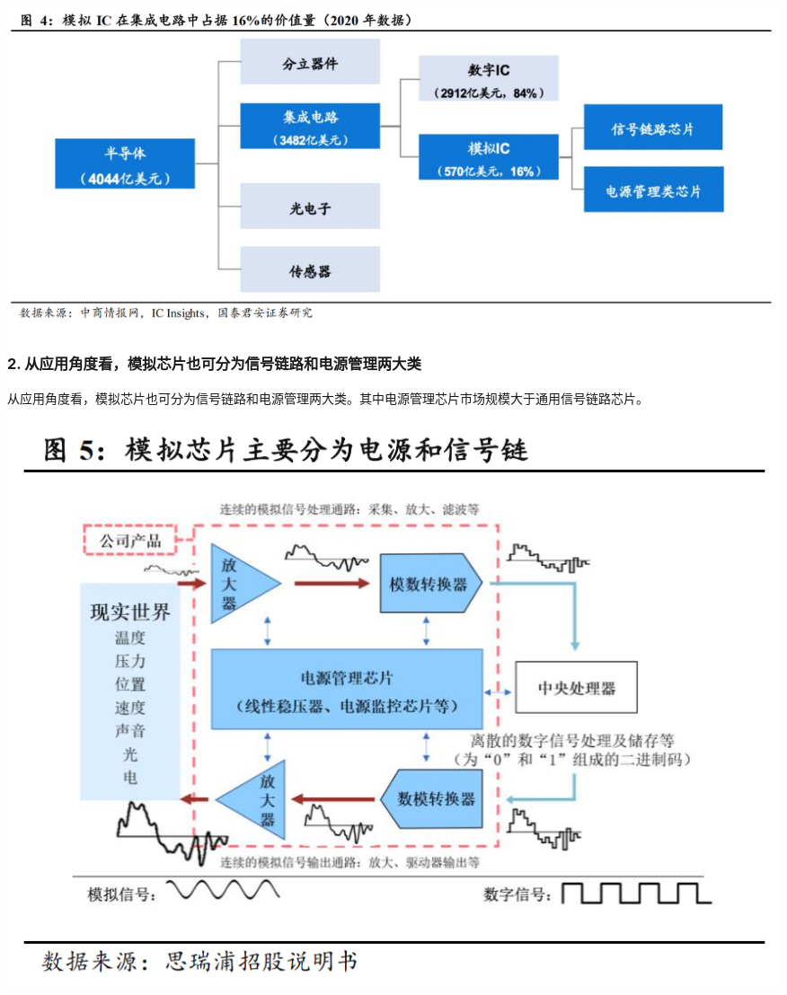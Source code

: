 ![image-20220423085421902](模拟芯片(20220423).assets/image-20220423085421902.png)

### 2. 从应用角度看，模拟芯片也可分为信号链路和电源管理两大类

从应用角度看，模拟芯片也可分为信号链路和电源管理两大类。其中电源管理芯片市场规模大于通用信号链路芯片。

![image-20220423085643097](模拟芯片(20220423).assets/image-20220423085643097.png)
